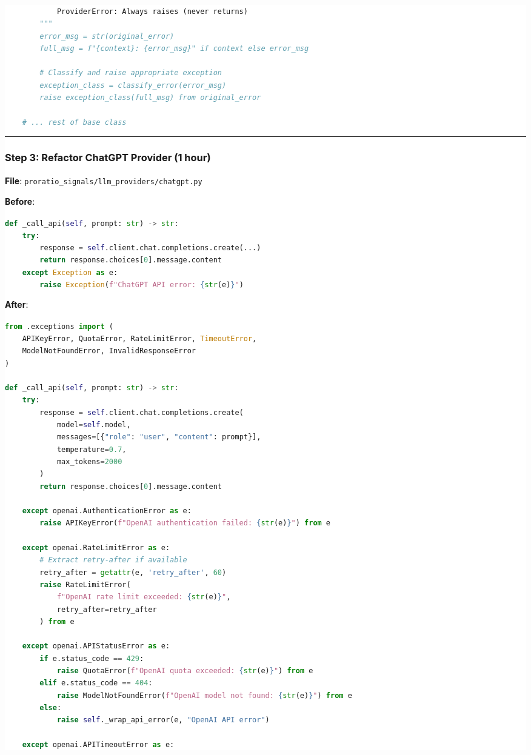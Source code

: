 ```python
            ProviderError: Always raises (never returns)
        """
        error_msg = str(original_error)
        full_msg = f"{context}: {error_msg}" if context else error_msg

        # Classify and raise appropriate exception
        exception_class = classify_error(error_msg)
        raise exception_class(full_msg) from original_error

    # ... rest of base class
```

---

### Step 3: Refactor ChatGPT Provider (1 hour)

**File**: `proratio_signals/llm_providers/chatgpt.py`

**Before**:
```python
def _call_api(self, prompt: str) -> str:
    try:
        response = self.client.chat.completions.create(...)
        return response.choices[0].message.content
    except Exception as e:
        raise Exception(f"ChatGPT API error: {str(e)}")
```

**After**:
```python
from .exceptions import (
    APIKeyError, QuotaError, RateLimitError, TimeoutError,
    ModelNotFoundError, InvalidResponseError
)

def _call_api(self, prompt: str) -> str:
    try:
        response = self.client.chat.completions.create(
            model=self.model,
            messages=[{"role": "user", "content": prompt}],
            temperature=0.7,
            max_tokens=2000
        )
        return response.choices[0].message.content

    except openai.AuthenticationError as e:
        raise APIKeyError(f"OpenAI authentication failed: {str(e)}") from e

    except openai.RateLimitError as e:
        # Extract retry-after if available
        retry_after = getattr(e, 'retry_after', 60)
        raise RateLimitError(
            f"OpenAI rate limit exceeded: {str(e)}",
            retry_after=retry_after
        ) from e

    except openai.APIStatusError as e:
        if e.status_code == 429:
            raise QuotaError(f"OpenAI quota exceeded: {str(e)}") from e
        elif e.status_code == 404:
            raise ModelNotFoundError(f"OpenAI model not found: {str(e)}") from e
        else:
            raise self._wrap_api_error(e, "OpenAI API error")

    except openai.APITimeoutError as e:
```